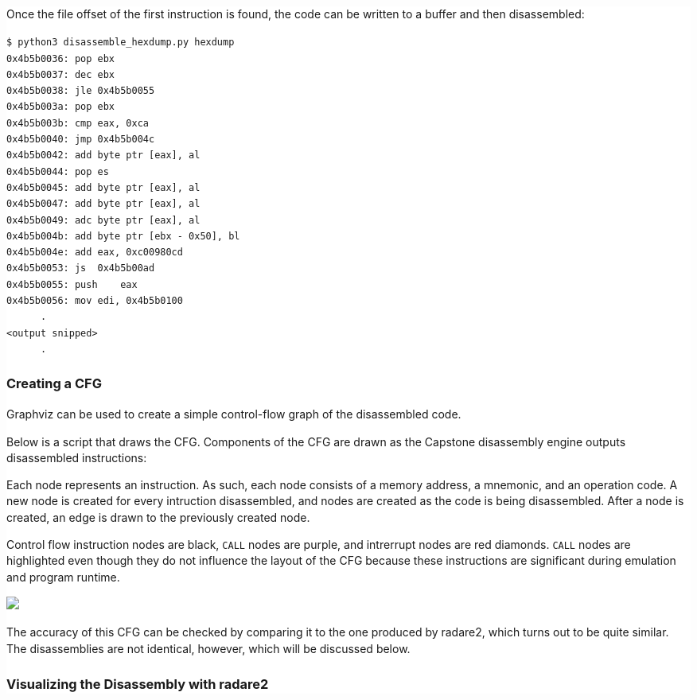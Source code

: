 Once the file offset of the first instruction is found, the code can be written to a buffer and then disassembled:

<script src="https://gist.github.com/BinaryResearch/0e6fc9c2211a306b3f72cbf4cdb6c804.js"></script>

```
$ python3 disassemble_hexdump.py hexdump
0x4b5b0036:	pop	ebx
0x4b5b0037:	dec	ebx
0x4b5b0038:	jle	0x4b5b0055
0x4b5b003a:	pop	ebx
0x4b5b003b:	cmp	eax, 0xca
0x4b5b0040:	jmp	0x4b5b004c
0x4b5b0042:	add	byte ptr [eax], al
0x4b5b0044:	pop	es
0x4b5b0045:	add	byte ptr [eax], al
0x4b5b0047:	add	byte ptr [eax], al
0x4b5b0049:	adc	byte ptr [eax], al
0x4b5b004b:	add	byte ptr [ebx - 0x50], bl
0x4b5b004e:	add	eax, 0xc00980cd
0x4b5b0053:	js	0x4b5b00ad
0x4b5b0055:	push	eax
0x4b5b0056:	mov	edi, 0x4b5b0100
      .
<output snipped>
      .
```

### Creating a CFG

Graphviz can be used to create a simple control-flow graph of the disassembled code.

Below is a script that draws the CFG. Components of the CFG are drawn as the Capstone disassembly engine outputs disassembled instructions:

<script src="https://gist.github.com/BinaryResearch/bcc1e40e50cb49e61e296bc50ebd09c4.js"></script>

Each node represents an instruction. As such, each node consists of a memory address, a mnemonic, and an operation code.
A new node is created for every intruction disassembled, and nodes are created as the code is being disassembled.
After a node is created, an edge is drawn to the previously created node.

Control flow instruction nodes are black, `CALL` nodes are purple, and intrerrupt nodes are red diamonds. `CALL` nodes are highlighted even though
they do not influence the layout of the CFG because these instructions are significant during emulation and program runtime.

<img src="{{site.baseurl}}/assets/img/2019-12-12-hexdump/hexdump_disassembly.gv.png">

The accuracy of this CFG can be checked by comparing it to the one produced by radare2, which turns out to be quite similar.
The disassemblies are not identical, however, which will be discussed below.  


### Visualizing the Disassembly with radare2
